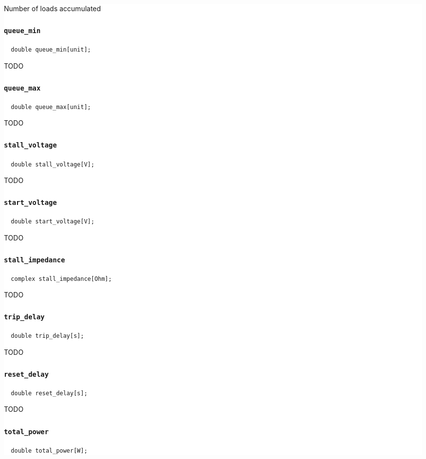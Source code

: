 Number of loads accumulated

### `queue_min`
~~~
  double queue_min[unit];
~~~

TODO

### `queue_max`
~~~
  double queue_max[unit];
~~~

TODO

### `stall_voltage`
~~~
  double stall_voltage[V];
~~~

TODO

### `start_voltage`
~~~
  double start_voltage[V];
~~~

TODO

### `stall_impedance`
~~~
  complex stall_impedance[Ohm];
~~~

TODO

### `trip_delay`
~~~
  double trip_delay[s];
~~~

TODO

### `reset_delay`
~~~
  double reset_delay[s];
~~~

TODO

### `total_power`
~~~
  double total_power[W];
~~~
